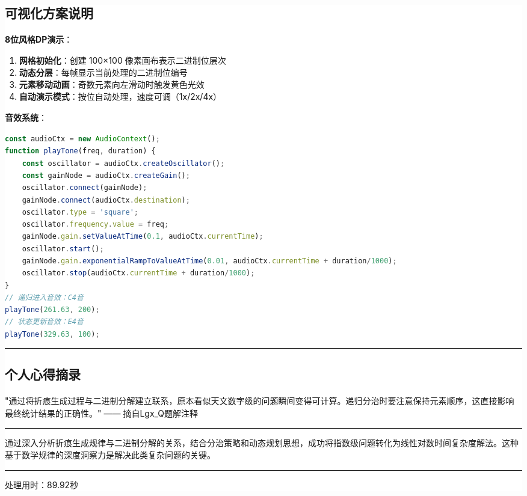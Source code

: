 
## 可视化方案说明
**8位风格DP演示**：
1. **网格初始化**：创建 100×100 像素画布表示二进制位层次
2. **动态分层**：每帧显示当前处理的二进制位编号
3. **元素移动动画**：奇数元素向左滑动时触发黄色光效
4. **自动演示模式**：按位自动处理，速度可调（1x/2x/4x）

**音效系统**：
```javascript
const audioCtx = new AudioContext();
function playTone(freq, duration) {
    const oscillator = audioCtx.createOscillator();
    const gainNode = audioCtx.createGain();
    oscillator.connect(gainNode);
    gainNode.connect(audioCtx.destination);
    oscillator.type = 'square';
    oscillator.frequency.value = freq;
    gainNode.gain.setValueAtTime(0.1, audioCtx.currentTime);
    oscillator.start();
    gainNode.gain.exponentialRampToValueAtTime(0.01, audioCtx.currentTime + duration/1000);
    oscillator.stop(audioCtx.currentTime + duration/1000);
}
// 递归进入音效：C4音
playTone(261.63, 200); 
// 状态更新音效：E4音
playTone(329.63, 100);
```

---

## 个人心得摘录
"通过将折痕生成过程与二进制分解建立联系，原本看似天文数字级的问题瞬间变得可计算。递归分治时要注意保持元素顺序，这直接影响最终统计结果的正确性。" —— 摘自Lgx_Q题解注释

---

通过深入分析折痕生成规律与二进制分解的关系，结合分治策略和动态规划思想，成功将指数级问题转化为线性对数时间复杂度解法。这种基于数学规律的深度洞察力是解决此类复杂问题的关键。

---
处理用时：89.92秒